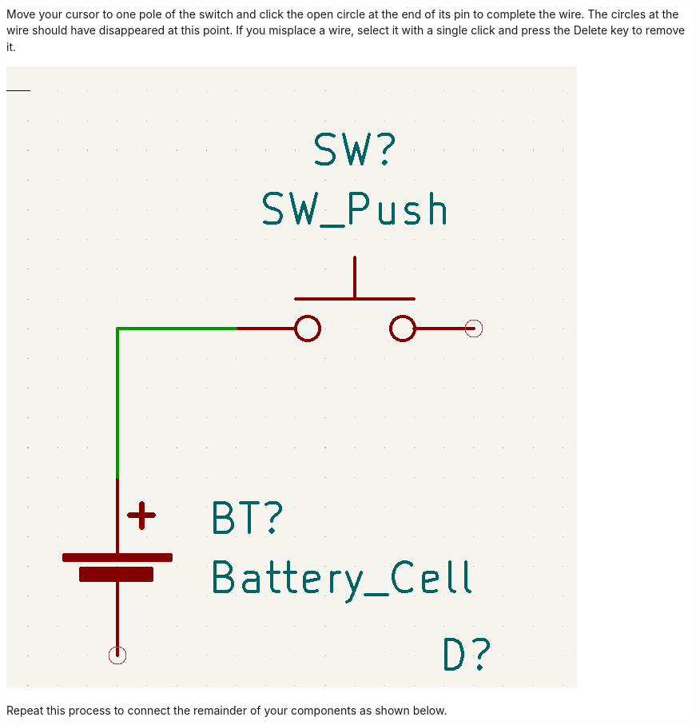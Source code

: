 Move your cursor to one pole of the switch and click the open circle at the end of its pin to complete the wire. The circles at the wire should have disappeared at this point. If you misplace a wire, select it with a single click and press the Delete key to remove it.



![first wire](img/first_finished_wire.png)

Repeat this process to connect the remainder of your components as shown below.
